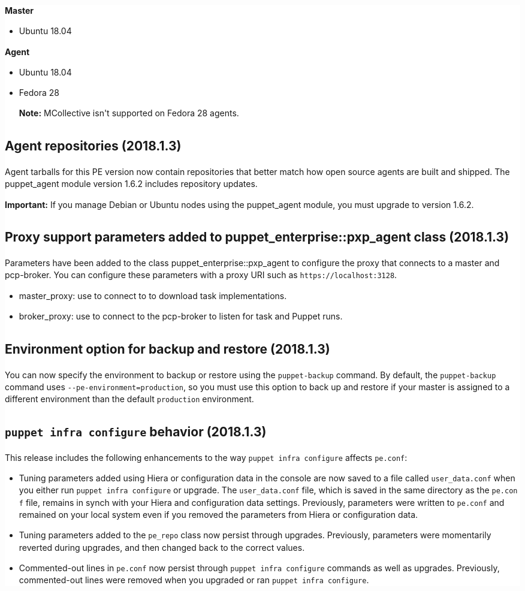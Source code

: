**Master**

-   Ubuntu 18.04


**Agent**

-   Ubuntu 18.04

-   Fedora 28

    **Note:** MCollective isn't supported on Fedora 28 agents.


## Agent repositories \(2018.1.3\)

Agent tarballs for this PE version now contain repositories that better match how open source agents are built and shipped. The puppet\_agent module version 1.6.2 includes repository updates. 

**Important:** If you manage Debian or Ubuntu nodes using the puppet\_agent module, you must upgrade to version 1.6.2.

## Proxy support parameters added to puppet\_enterprise::pxp\_agent class \(2018.1.3\)

Parameters have been added to the class puppet\_enterprise::pxp\_agent to configure the proxy that connects to a master and pcp-broker. You can configure these parameters with a proxy URI such as `https://localhost:3128`.

-   master\_proxy: use to connect to to download task implementations.

-   broker\_proxy: use to connect to the pcp-broker to listen for task and Puppet runs.


## Environment option for backup and restore \(2018.1.3\)

You can now specify the environment to backup or restore using the `puppet-backup` command. By default, the `puppet-backup` command uses `--pe-environment=production`, so you must use this option to back up and restore if your master is assigned to a different environment than the default `production` environment.  

## `puppet infra configure` behavior \(2018.1.3\) 

This release includes the following enhancements to the way `puppet infra configure` affects `pe.conf`:

-   Tuning parameters added using Hiera or configuration data in the console are now saved to a file called `user_data.conf` when you either run `puppet infra configure` or upgrade. The `user_data.conf` file, which is saved in the same directory as the `pe.conf` file, remains in synch with your Hiera and configuration data settings. Previously, parameters were written to `pe.conf` and remained on your local system even if you removed the parameters from Hiera or configuration data.

-   Tuning parameters added to the `pe_repo` class now persist through upgrades. Previously, parameters were momentarily reverted during upgrades, and then changed back to the correct values. 

-   Commented-out lines in `pe.conf` now persist through `puppet infra configure` commands as well as upgrades. Previously, commented-out lines were removed when you upgraded or ran `puppet infra configure`.

